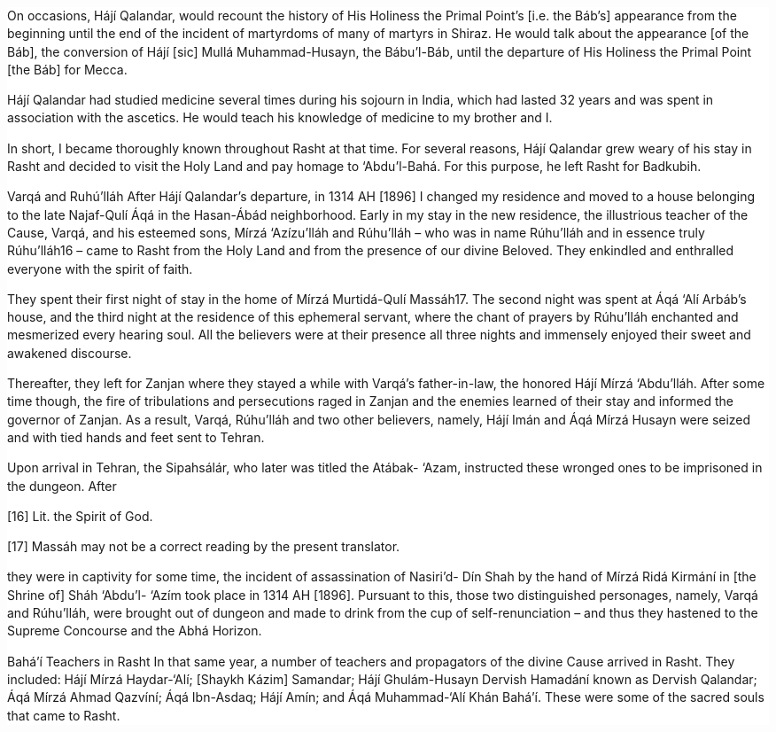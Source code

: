 On occasions, Hájí Qalandar, would recount the history of His Holiness
the Primal Point’s [i.e. the Báb’s] appearance from the beginning until the end
of the incident of martyrdoms of many of martyrs in Shiraz. He would talk
about the appearance [of the Báb], the conversion of Hájí [sic] Mullá
Muhammad-Husayn, the Bábu’l-Báb, until the departure of His Holiness the
Primal Point [the Báb] for Mecca.

Hájí Qalandar had studied medicine several times during his sojourn in
India, which had lasted 32 years and was spent in association with the ascetics.
He would teach his knowledge of medicine to my brother and I.

In short, I became thoroughly known throughout Rasht at that time. For
several reasons, Hájí Qalandar grew weary of his stay in Rasht and decided to
visit the Holy Land and pay homage to ‘Abdu’l-Bahá. For this purpose, he left
Rasht for Badkubih.

Varqá and Ruhú’lláh
After Hájí Qalandar’s departure, in 1314 AH [1896] I changed my residence
and moved to a house belonging to the late Najaf-Qulí Áqá in the Hasan-Ábád
neighborhood. Early in my stay in the new residence, the illustrious teacher of
the Cause, Varqá, and his esteemed sons, Mírzá ‘Azízu’lláh and Rúhu’lláh –
who was in name Rúhu’lláh and in essence truly Rúhu’lláh16 – came to Rasht
from the Holy Land and from the presence of our divine Beloved. They
enkindled and enthralled everyone with the spirit of faith.

They spent their first night of stay in the home of Mírzá Murtidá-Qulí
Massáh17. The second night was spent at Áqá ‘Alí Arbáb’s house, and the third
night at the residence of this ephemeral servant, where the chant of prayers by
Rúhu’lláh enchanted and mesmerized every hearing soul. All the believers were
at their presence all three nights and immensely enjoyed their sweet and
awakened discourse.

Thereafter, they left for Zanjan where they stayed a while with Varqá’s
father-in-law, the honored Hájí Mírzá ‘Abdu’lláh. After some time though, the
fire of tribulations and persecutions raged in Zanjan and the enemies learned of
their stay and informed the governor of Zanjan. As a result, Varqá, Rúhu’lláh
and two other believers, namely, Hájí Imán and Áqá Mírzá Husayn were seized
and with tied hands and feet sent to Tehran.

Upon arrival in Tehran, the Sipahsálár, who later was titled the Atábak-
‘Azam, instructed these wronged ones to be imprisoned in the dungeon. After

\[16\] Lit. the Spirit of God.

\[17\] Massáh may not be a correct reading by the present translator.

they were in captivity for some time, the incident of assassination of Nasiri’d-
Dín Shah by the hand of Mírzá Ridá Kirmání in [the Shrine of] Sháh ‘Abdu’l-
‘Azím took place in 1314 AH [1896]. Pursuant to this, those two distinguished
personages, namely, Varqá and Rúhu’lláh, were brought out of dungeon and
made to drink from the cup of self-renunciation – and thus they hastened to
the Supreme Concourse and the Abhá Horizon.

Bahá’í Teachers in Rasht
In that same year, a number of teachers and propagators of the divine Cause
arrived in Rasht. They included: Hájí Mírzá Haydar-‘Alí; [Shaykh Kázim]
Samandar; Hájí Ghulám-Husayn Dervish Hamadání known as Dervish
Qalandar; Áqá Mírzá Ahmad Qazvíní; Áqá Ibn-Asdaq; Hájí Amín; and Áqá
Muhammad-‘Alí Khán Bahá’í. These were some of the sacred souls that came
to Rasht.
